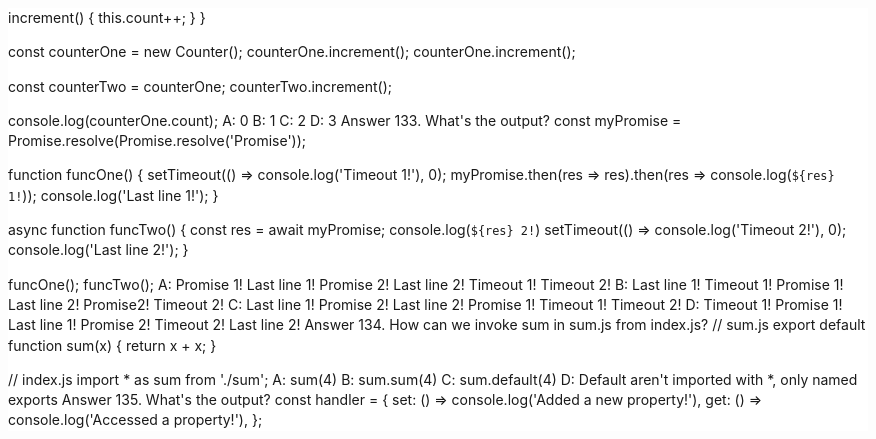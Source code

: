   increment() {
    this.count++;
  }
}

const counterOne = new Counter();
counterOne.increment();
counterOne.increment();

const counterTwo = counterOne;
counterTwo.increment();

console.log(counterOne.count);
A: 0
B: 1
C: 2
D: 3
Answer
133. What's the output?
const myPromise = Promise.resolve(Promise.resolve('Promise'));

function funcOne() {
  setTimeout(() => console.log('Timeout 1!'), 0);
  myPromise.then(res => res).then(res => console.log(`${res} 1!`));
  console.log('Last line 1!');
}

async function funcTwo() {
  const res = await myPromise;
  console.log(`${res} 2!`)
  setTimeout(() => console.log('Timeout 2!'), 0);
  console.log('Last line 2!');
}

funcOne();
funcTwo();
A: Promise 1! Last line 1! Promise 2! Last line 2! Timeout 1! Timeout 2!
B: Last line 1! Timeout 1! Promise 1! Last line 2! Promise2! Timeout 2!
C: Last line 1! Promise 2! Last line 2! Promise 1! Timeout 1! Timeout 2!
D: Timeout 1! Promise 1! Last line 1! Promise 2! Timeout 2! Last line 2!
Answer
134. How can we invoke sum in sum.js from index.js?
// sum.js
export default function sum(x) {
  return x + x;
}

// index.js
import * as sum from './sum';
A: sum(4)
B: sum.sum(4)
C: sum.default(4)
D: Default aren't imported with *, only named exports
Answer
135. What's the output?
const handler = {
  set: () => console.log('Added a new property!'),
  get: () => console.log('Accessed a property!'),
};
